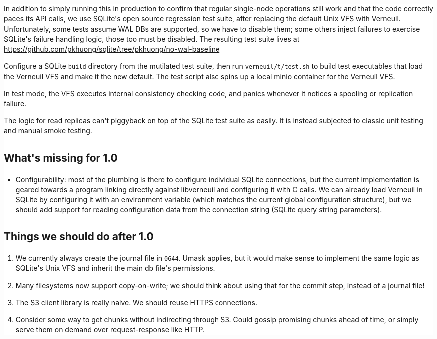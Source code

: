 In addition to simply running this in production to confirm that
regular single-node operations still work and that the code correctly
paces its API calls, we use SQLite's open source regression test
suite, after replacing the default Unix VFS with Verneuil.
Unfortunately, some tests assume WAL DBs are supported, so we have to
disable them; some others inject failures to exercise SQLite's failure
handling logic, those too must be disabled.  The resulting test suite
lives at https://github.com/pkhuong/sqlite/tree/pkhuong/no-wal-baseline

Configure a SQLite `build` directory from the mutilated test suite,
then run `verneuil/t/test.sh` to build test executables that load
the Verneuil VFS and make it the new default.  The test script also
spins up a local minio container for the Verneuil VFS.

In test mode, the VFS executes internal consistency checking code, and
panics whenever it notices a spooling or replication failure.

The logic for read replicas can't piggyback on top of the SQLite test
suite as easily. It is instead subjected to classic unit testing and
manual smoke testing.

What's missing for 1.0
----------------------

- Configurability: most of the plumbing is there to configure
  individual SQLite connections, but the current implementation is
  geared towards a program linking directly against libverneuil and
  configuring it with C calls.  We can already load Verneuil in
  SQLite by configuring it with an environment variable (which matches
  the current global configuration structure), but we should add
  support for reading configuration data from the connection string
  (SQLite query string parameters).

Things we should do after 1.0
-----------------------------

1. We currently always create the journal file in `0644`.  Umask applies,
   but it would make sense to implement the same logic as SQLite's Unix
   VFS and inherit the main db file's permissions.

2. Many filesystems now support copy-on-write; we should think about
   using that for the commit step, instead of a journal file!

3. The S3 client library is really naive.  We should reuse HTTPS
   connections.

4. Consider some way to get chunks without indirecting through S3.
   Could gossip promising chunks ahead of time, or simply serve them
   on demand over request-response like HTTP.
